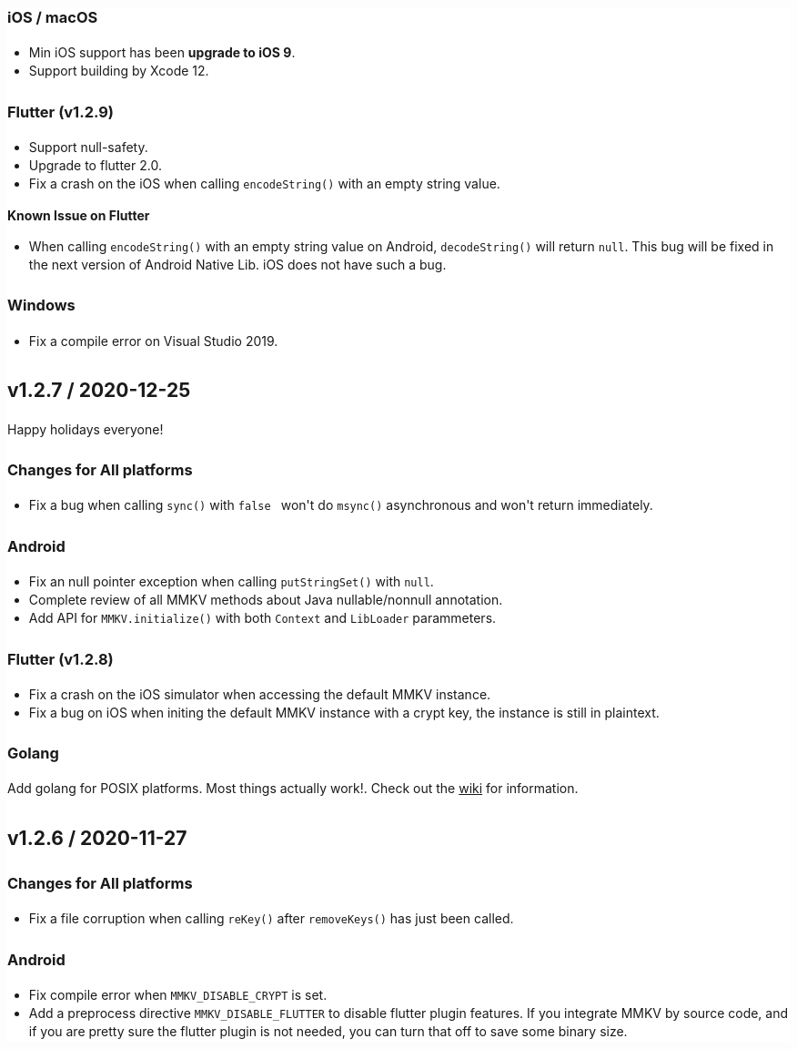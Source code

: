 ### iOS / macOS
* Min iOS support has been **upgrade to iOS 9**.
* Support building by Xcode 12.

### Flutter (v1.2.9)
* Support null-safety.
* Upgrade to flutter 2.0.
* Fix a crash on the iOS when calling `encodeString()` with an empty string value.

**Known Issue on Flutter**  

* When calling `encodeString()` with an empty string value on Android, `decodeString()` will return `null`. This bug will be fixed in the next version of Android Native Lib. iOS does not have such a bug.

### Windows
* Fix a compile error on Visual Studio 2019.

## v1.2.7 / 2020-12-25
Happy holidays everyone!
 
### Changes for All platforms
* Fix a bug when calling `sync()` with `false ` won't do `msync()` asynchronous and won't return immediately.

### Android
* Fix an null pointer exception when calling `putStringSet()` with `null`.
* Complete review of all MMKV methods about Java nullable/nonnull annotation.
* Add API for `MMKV.initialize()` with both `Context` and `LibLoader` parammeters.

### Flutter (v1.2.8)
* Fix a crash on the iOS simulator when accessing the default MMKV instance.
* Fix a bug on iOS when initing the default MMKV instance with a crypt key, the instance is still in plaintext.

### Golang
Add golang for POSIX platforms. Most things actually work!. Check out the [wiki](https://github.com/Tencent/MMKV/wiki/golang_setup) for information.

## v1.2.6 / 2020-11-27
### Changes for All platforms
* Fix a file corruption when calling `reKey()` after `removeKeys()` has just been called.

### Android
* Fix compile error when `MMKV_DISABLE_CRYPT` is set.
* Add a preprocess directive `MMKV_DISABLE_FLUTTER` to disable flutter plugin features. If you integrate MMKV by source code, and if you are pretty sure the flutter plugin is not needed, you can turn that off to save some binary size.
